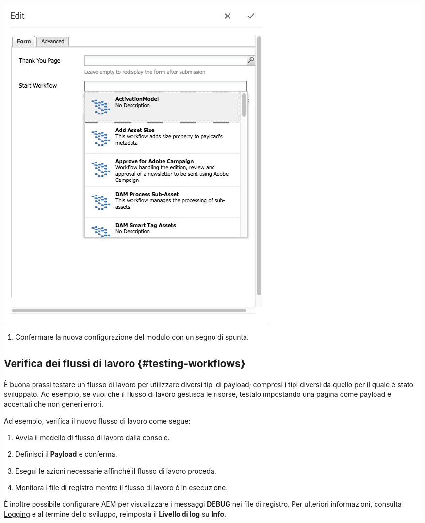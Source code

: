    ![wf-12](assets/wf-12.png)

1. Confermare la nuova configurazione del modulo con un segno di spunta.

## Verifica dei flussi di lavoro {#testing-workflows}

È buona prassi testare un flusso di lavoro per utilizzare diversi tipi di payload; compresi i tipi diversi da quello per il quale è stato sviluppato. Ad esempio, se vuoi che il flusso di lavoro gestisca le risorse, testalo impostando una pagina come payload e accertati che non generi errori.

Ad esempio, verifica il nuovo flusso di lavoro come segue:

1. [Avvia il ](/help/sites-administering/workflows-starting.md) modello di flusso di lavoro dalla console.
1. Definisci il **Payload** e conferma.

1. Esegui le azioni necessarie affinché il flusso di lavoro proceda.
1. Monitora i file di registro mentre il flusso di lavoro è in esecuzione.

È inoltre possibile configurare AEM per visualizzare i messaggi **DEBUG** nei file di registro. Per ulteriori informazioni, consulta [Logging](/help/sites-deploying/configure-logging.md) e al termine dello sviluppo, reimposta il **Livello di log** su **Info**.
